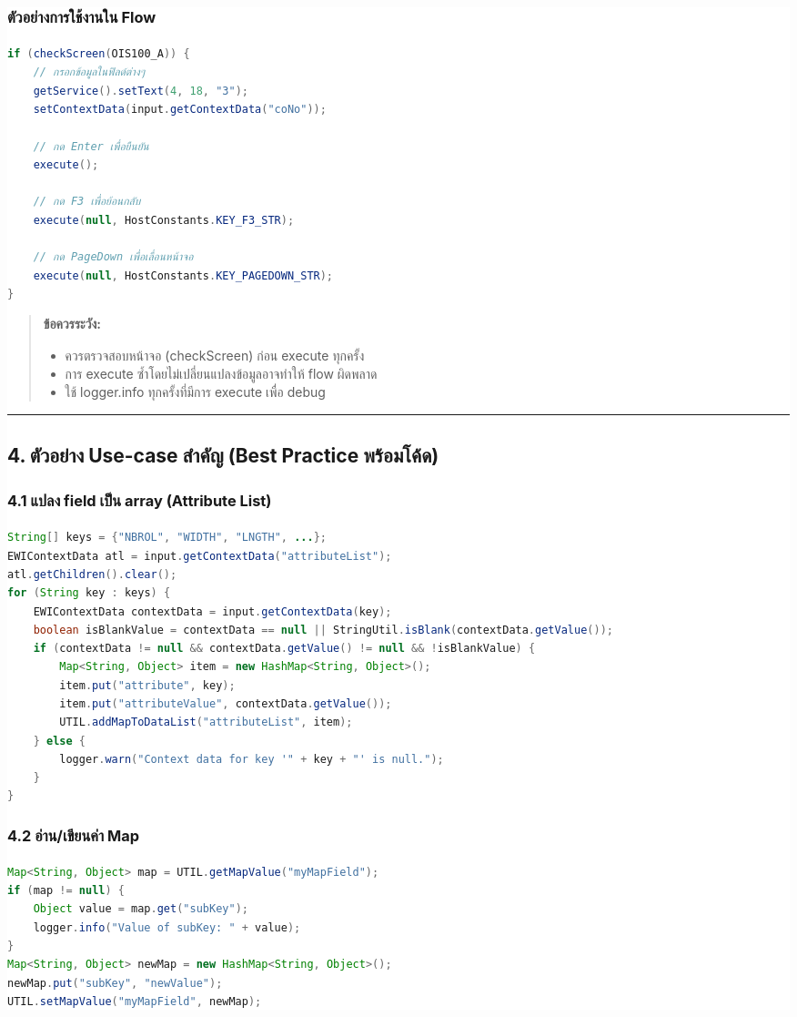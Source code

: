 ### ตัวอย่างการใช้งานใน Flow

```java
if (checkScreen(OIS100_A)) {
    // กรอกข้อมูลในฟิลด์ต่างๆ
    getService().setText(4, 18, "3");
    setContextData(input.getContextData("coNo"));

    // กด Enter เพื่อยืนยัน
    execute();

    // กด F3 เพื่อย้อนกลับ
    execute(null, HostConstants.KEY_F3_STR);

    // กด PageDown เพื่อเลื่อนหน้าจอ
    execute(null, HostConstants.KEY_PAGEDOWN_STR);
}
```

> **ข้อควรระวัง:**  
> - ควรตรวจสอบหน้าจอ (checkScreen) ก่อน execute ทุกครั้ง  
> - การ execute ซ้ำโดยไม่เปลี่ยนแปลงข้อมูลอาจทำให้ flow ผิดพลาด  
> - ใช้ logger.info ทุกครั้งที่มีการ execute เพื่อ debug

---

## 4. ตัวอย่าง Use-case สำคัญ (Best Practice พร้อมโค้ด)

### 4.1 แปลง field เป็น array (Attribute List)
```java
String[] keys = {"NBROL", "WIDTH", "LNGTH", ...};
EWIContextData atl = input.getContextData("attributeList");
atl.getChildren().clear();
for (String key : keys) {
    EWIContextData contextData = input.getContextData(key);
    boolean isBlankValue = contextData == null || StringUtil.isBlank(contextData.getValue());
    if (contextData != null && contextData.getValue() != null && !isBlankValue) {
        Map<String, Object> item = new HashMap<String, Object>();
        item.put("attribute", key);
        item.put("attributeValue", contextData.getValue());
        UTIL.addMapToDataList("attributeList", item);
    } else {
        logger.warn("Context data for key '" + key + "' is null.");
    }
}
```

### 4.2 อ่าน/เขียนค่า Map
```java
Map<String, Object> map = UTIL.getMapValue("myMapField");
if (map != null) {
    Object value = map.get("subKey");
    logger.info("Value of subKey: " + value);
}
Map<String, Object> newMap = new HashMap<String, Object>();
newMap.put("subKey", "newValue");
UTIL.setMapValue("myMapField", newMap);
```
